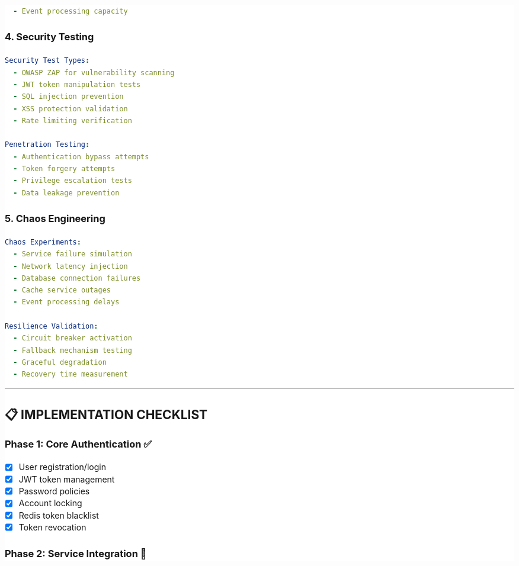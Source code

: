 ```yaml
  - Event processing capacity
```

### **4. Security Testing**

```yaml
Security Test Types:
  - OWASP ZAP for vulnerability scanning
  - JWT token manipulation tests
  - SQL injection prevention
  - XSS protection validation
  - Rate limiting verification

Penetration Testing:
  - Authentication bypass attempts
  - Token forgery attempts
  - Privilege escalation tests
  - Data leakage prevention
```

### **5. Chaos Engineering**

```yaml
Chaos Experiments:
  - Service failure simulation
  - Network latency injection
  - Database connection failures
  - Cache service outages
  - Event processing delays

Resilience Validation:
  - Circuit breaker activation
  - Fallback mechanism testing
  - Graceful degradation
  - Recovery time measurement
```

---

## 📋 IMPLEMENTATION CHECKLIST

### **Phase 1: Core Authentication** ✅

- [x] User registration/login
- [x] JWT token management
- [x] Password policies
- [x] Account locking
- [x] Redis token blacklist
- [x] Token revocation

### **Phase 2: Service Integration** 🔄
